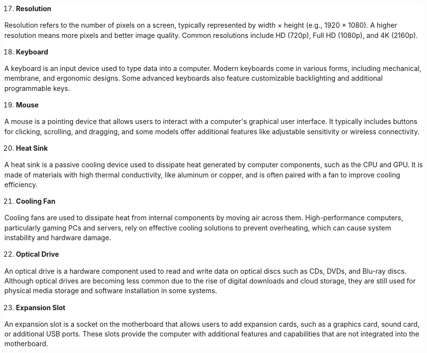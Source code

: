 

17. **Resolution**



Resolution refers to the number of pixels on a screen, typically represented by width × height (e.g., 1920 × 1080). A higher resolution means more pixels and better image quality. Common resolutions include HD (720p), Full HD (1080p), and 4K (2160p).



18. **Keyboard**



A keyboard is an input device used to type data into a computer. Modern keyboards come in various forms, including mechanical, membrane, and ergonomic designs. Some advanced keyboards also feature customizable backlighting and additional programmable keys.



19. **Mouse**



A mouse is a pointing device that allows users to interact with a computer's graphical user interface. It typically includes buttons for clicking, scrolling, and dragging, and some models offer additional features like adjustable sensitivity or wireless connectivity.



20. **Heat Sink**



A heat sink is a passive cooling device used to dissipate heat generated by computer components, such as the CPU and GPU. It is made of materials with high thermal conductivity, like aluminum or copper, and is often paired with a fan to improve cooling efficiency.



21. **Cooling Fan**



Cooling fans are used to dissipate heat from internal components by moving air across them. High-performance computers, particularly gaming PCs and servers, rely on effective cooling solutions to prevent overheating, which can cause system instability and hardware damage.



22. **Optical Drive**



An optical drive is a hardware component used to read and write data on optical discs such as CDs, DVDs, and Blu-ray discs. Although optical drives are becoming less common due to the rise of digital downloads and cloud storage, they are still used for physical media storage and software installation in some systems.



23. **Expansion Slot**



An expansion slot is a socket on the motherboard that allows users to add expansion cards, such as a graphics card, sound card, or additional USB ports. These slots provide the computer with additional features and capabilities that are not integrated into the motherboard.
